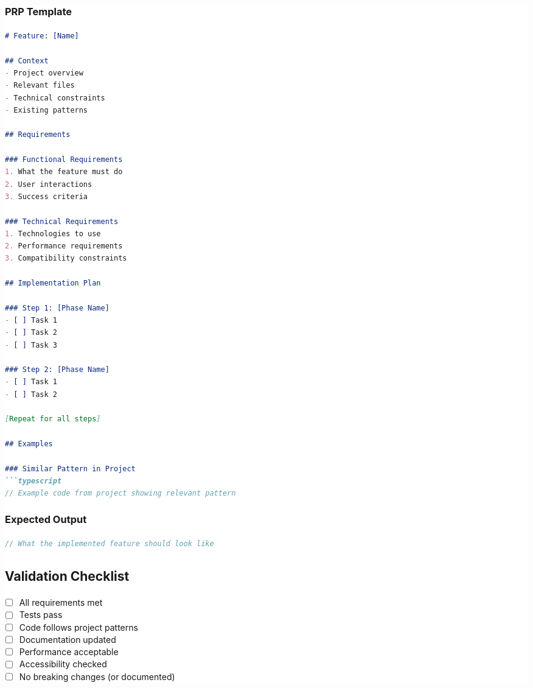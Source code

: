 ### PRP Template

```markdown
# Feature: [Name]

## Context
- Project overview
- Relevant files
- Technical constraints
- Existing patterns

## Requirements

### Functional Requirements
1. What the feature must do
2. User interactions
3. Success criteria

### Technical Requirements
1. Technologies to use
2. Performance requirements
3. Compatibility constraints

## Implementation Plan

### Step 1: [Phase Name]
- [ ] Task 1
- [ ] Task 2
- [ ] Task 3

### Step 2: [Phase Name]
- [ ] Task 1
- [ ] Task 2

[Repeat for all steps]

## Examples

### Similar Pattern in Project
```typescript
// Example code from project showing relevant pattern
```

### Expected Output
```typescript
// What the implemented feature should look like
```

## Validation Checklist
- [ ] All requirements met
- [ ] Tests pass
- [ ] Code follows project patterns
- [ ] Documentation updated
- [ ] Performance acceptable
- [ ] Accessibility checked
- [ ] No breaking changes (or documented)
